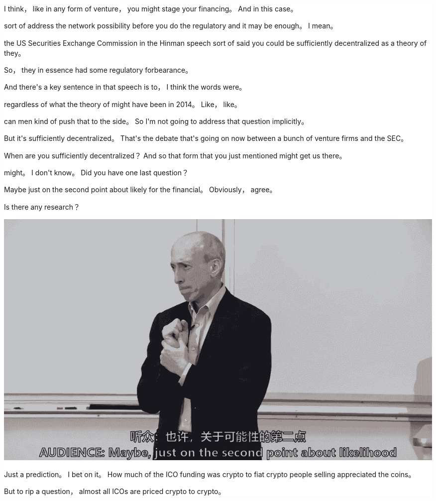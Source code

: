  I think， like in any form of venture， you might stage your financing。 And in this case。

 sort of address the network possibility before you do the regulatory and it may be enough。 I mean。

 the US Securities Exchange Commission in the Hinman speech sort of said you could be sufficiently decentralized as a theory of they。

 So， they in essence had some regulatory forbearance。

 And there's a key sentence in that speech is to， I think the words were。

 regardless of what the theory of might have been in 2014。 Like， like。

 can men kind of push that to the side。 So I'm not going to address that question implicitly。

 But it's sufficiently decentralized。 That's the debate that's going on now between a bunch of venture firms and the SEC。

 When are you sufficiently decentralized？ And so that form that you just mentioned might get us there。

 might。 I don't know。 Did you have one last question？

 Maybe just on the second point about likely for the financial。 Obviously， agree。

 Is there any research？

![](img/994bc0eb238e22837fcf1f6f9d919b54_223.png)

 Just a prediction。 I bet on it。 How much of the ICO funding was crypto to fiat crypto people selling appreciated the coins。

 But to rip a question， almost all ICOs are priced crypto to crypto。
